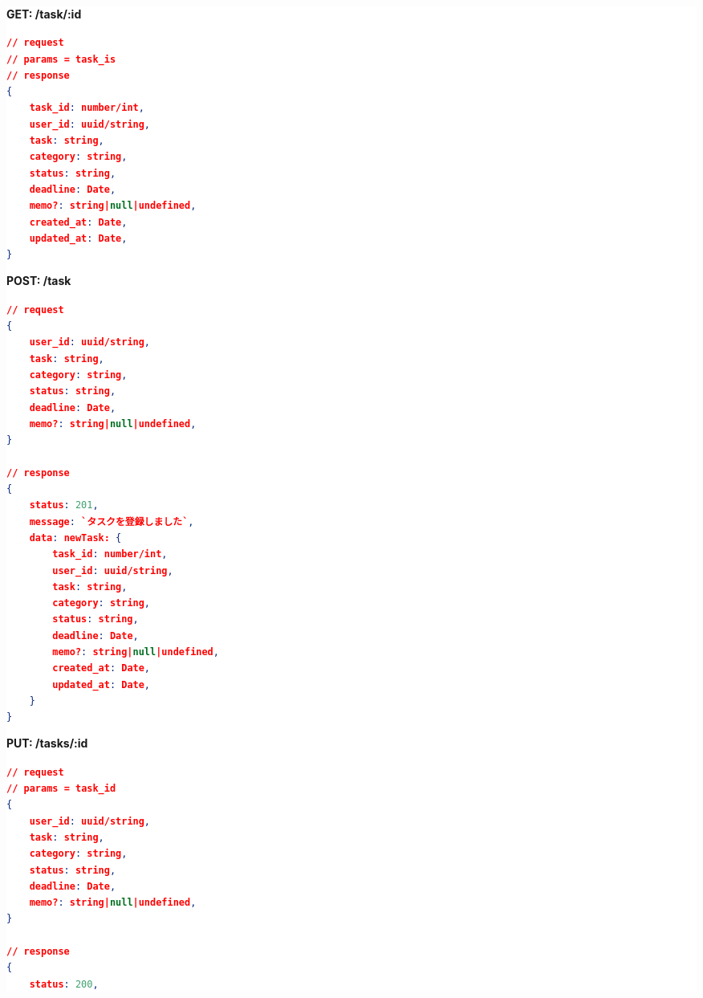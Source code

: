**GET: /task/:id**
```json
// request
// params = task_is
// response
{
    task_id: number/int,
    user_id: uuid/string,
    task: string,
    category: string,
    status: string,
    deadline: Date,
    memo?: string|null|undefined,
    created_at: Date,
    updated_at: Date,
}
```

**POST: /task**
```json
// request
{
    user_id: uuid/string,
    task: string,
    category: string,
    status: string,
    deadline: Date,
    memo?: string|null|undefined,
}

// response
{
    status: 201,
    message: `タスクを登録しました`,
    data: newTask: {
        task_id: number/int,
        user_id: uuid/string,
        task: string,
        category: string,
        status: string,
        deadline: Date,
        memo?: string|null|undefined,
        created_at: Date,
        updated_at: Date,
    }
}

```

**PUT: /tasks/:id**
```json
// request
// params = task_id
{
    user_id: uuid/string,
    task: string,
    category: string,
    status: string,
    deadline: Date,
    memo?: string|null|undefined,
}

// response
{
    status: 200,
```